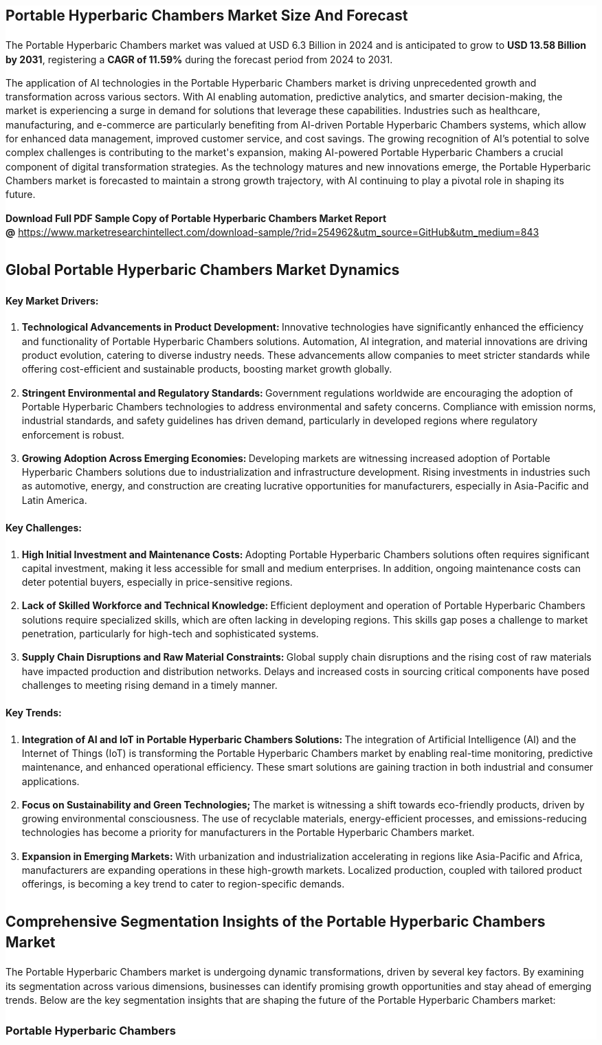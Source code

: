 <h2>Portable Hyperbaric Chambers Market Size And Forecast</h2><p>The Portable Hyperbaric Chambers market was valued at USD 6.3 Billion in 2024 and is anticipated to grow to <strong>USD 13.58 Billion by 2031</strong>, registering a <strong>CAGR of 11.59%</strong> during the forecast period from 2024 to 2031.</p><p>The application of AI technologies in the Portable Hyperbaric Chambers market is driving unprecedented growth and transformation across various sectors. With AI enabling automation, predictive analytics, and smarter decision-making, the market is experiencing a surge in demand for solutions that leverage these capabilities. Industries such as healthcare, manufacturing, and e-commerce are particularly benefiting from AI-driven Portable Hyperbaric Chambers systems, which allow for enhanced data management, improved customer service, and cost savings. The growing recognition of AI’s potential to solve complex challenges is contributing to the market's expansion, making AI-powered Portable Hyperbaric Chambers a crucial component of digital transformation strategies. As the technology matures and new innovations emerge, the Portable Hyperbaric Chambers market is forecasted to maintain a strong growth trajectory, with AI continuing to play a pivotal role in shaping its future.</p><p><strong>Download Full PDF Sample Copy of Portable Hyperbaric Chambers Market Report @</strong>&nbsp;<a href="https://www.marketresearchintellect.com/download-sample/?rid=254962&amp;utm_source=GitHub&amp;utm_medium=843">https://www.marketresearchintellect.com/download-sample/?rid=254962&amp;utm_source=GitHub&amp;utm_medium=843</a></p><h2>Global Portable Hyperbaric Chambers Market Dynamics</h2><h4><strong>Key Market Drivers:</strong></h4><ol><li><p><strong>Technological Advancements in Product Development:&nbsp;</strong>Innovative technologies have significantly enhanced the efficiency and functionality of Portable Hyperbaric Chambers solutions. Automation, AI integration, and material innovations are driving product evolution, catering to diverse industry needs. These advancements allow companies to meet stricter standards while offering cost-efficient and sustainable products, boosting market growth globally.</p></li><li><p><strong>Stringent Environmental and Regulatory Standards:&nbsp;</strong>Government regulations worldwide are encouraging the adoption of Portable Hyperbaric Chambers technologies to address environmental and safety concerns. Compliance with emission norms, industrial standards, and safety guidelines has driven demand, particularly in developed regions where regulatory enforcement is robust.</p></li><li><p><strong>Growing Adoption Across Emerging Economies:&nbsp;</strong>Developing markets are witnessing increased adoption of Portable Hyperbaric Chambers solutions due to industrialization and infrastructure development. Rising investments in industries such as automotive, energy, and construction are creating lucrative opportunities for manufacturers, especially in Asia-Pacific and Latin America.</p></li></ol><h4><strong>Key Challenges:</strong></h4><ol><li><p><strong>High Initial Investment and Maintenance Costs:&nbsp;</strong>Adopting Portable Hyperbaric Chambers solutions often requires significant capital investment, making it less accessible for small and medium enterprises. In addition, ongoing maintenance costs can deter potential buyers, especially in price-sensitive regions.</p></li><li><p><strong>Lack of Skilled Workforce and Technical Knowledge:&nbsp;</strong>Efficient deployment and operation of Portable Hyperbaric Chambers solutions require specialized skills, which are often lacking in developing regions. This skills gap poses a challenge to market penetration, particularly for high-tech and sophisticated systems.</p></li><li><p><strong>Supply Chain Disruptions and Raw Material Constraints:&nbsp;</strong>Global supply chain disruptions and the rising cost of raw materials have impacted production and distribution networks. Delays and increased costs in sourcing critical components have posed challenges to meeting rising demand in a timely manner.</p></li></ol><h4><strong>Key Trends:</strong></h4><ol><li><p><strong>Integration of AI and IoT in Portable Hyperbaric Chambers Solutions:&nbsp;</strong>The integration of Artificial Intelligence (AI) and the Internet of Things (IoT) is transforming the Portable Hyperbaric Chambers market by enabling real-time monitoring, predictive maintenance, and enhanced operational efficiency. These smart solutions are gaining traction in both industrial and consumer applications.</p></li><li><p><strong>Focus on Sustainability and Green Technologies;&nbsp;</strong>The market is witnessing a shift towards eco-friendly products, driven by growing environmental consciousness. The use of recyclable materials, energy-efficient processes, and emissions-reducing technologies has become a priority for manufacturers in the Portable Hyperbaric Chambers market.</p></li><li><p><strong>Expansion in Emerging Markets:&nbsp;</strong>With urbanization and industrialization accelerating in regions like Asia-Pacific and Africa, manufacturers are expanding operations in these high-growth markets. Localized production, coupled with tailored product offerings, is becoming a key trend to cater to region-specific demands.</p></li></ol><div class="article-main__content" data-test-id="publishing-text-block"><h2>Comprehensive Segmentation Insights of the Portable Hyperbaric Chambers Market</h2><p>The Portable Hyperbaric Chambers market is undergoing dynamic transformations, driven by several key factors. By examining its segmentation across various dimensions, businesses can identify promising growth opportunities and stay ahead of emerging trends. Below are the key segmentation insights that are shaping the future of the Portable Hyperbaric Chambers market:</p><h3><strong>Portable Hyperbaric Chambers